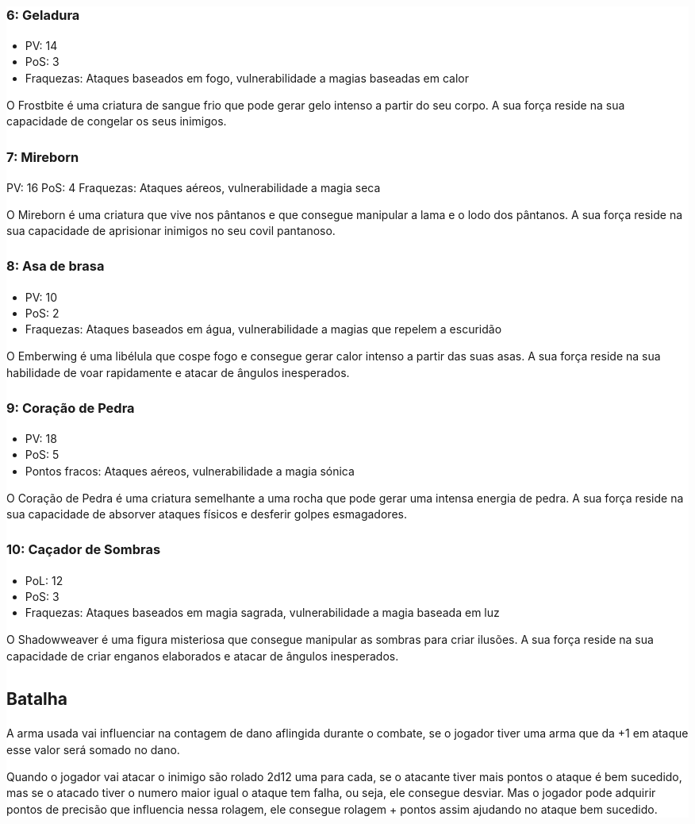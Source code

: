 ### 6: Geladura
- PV: 14
- PoS: 3
- Fraquezas: Ataques baseados em fogo, vulnerabilidade a magias baseadas em calor

O Frostbite é uma criatura de sangue frio que pode gerar gelo intenso a partir do seu corpo. A sua força reside na sua
capacidade de congelar os seus inimigos.

### 7: Mireborn
PV: 16
PoS: 4
Fraquezas: Ataques aéreos, vulnerabilidade a magia seca

O Mireborn é uma criatura que vive nos pântanos e que consegue manipular a lama e o lodo dos pântanos. A sua força reside
na sua capacidade de aprisionar inimigos no seu covil pantanoso.

### 8: Asa de brasa
- PV: 10
- PoS: 2
- Fraquezas: Ataques baseados em água, vulnerabilidade a magias que repelem a escuridão

O Emberwing é uma libélula que cospe fogo e consegue gerar calor intenso a partir das suas asas. A sua força reside na
sua habilidade de voar rapidamente e atacar de ângulos inesperados.

### 9: Coração de Pedra
- PV: 18
- PoS: 5
- Pontos fracos: Ataques aéreos, vulnerabilidade a magia sónica

O Coração de Pedra é uma criatura semelhante a uma rocha que pode gerar uma intensa energia de pedra. A sua força reside na sua capacidade de
absorver ataques físicos e desferir golpes esmagadores.

### 10: Caçador de Sombras
- PoL: 12
- PoS: 3
- Fraquezas: Ataques baseados em magia sagrada, vulnerabilidade a magia baseada em luz

O Shadowweaver é uma figura misteriosa que consegue manipular as sombras para criar ilusões. A sua força reside na
sua capacidade de criar enganos elaborados e atacar de ângulos inesperados.

## Batalha
A arma usada vai influenciar na contagem de dano aflingida durante o combate, se o jogador tiver uma arma que da +1 em ataque esse valor será somado no dano.

Quando o jogador vai atacar o inimigo são rolado 2d12 uma para cada, se o atacante tiver mais pontos o ataque é bem sucedido,
mas se o atacado tiver o numero  maior igual o ataque tem falha, ou seja, ele consegue desviar. Mas o jogador pode adquirir pontos de precisão que influencia nessa rolagem, ele consegue rolagem + pontos assim ajudando no ataque bem sucedido.
